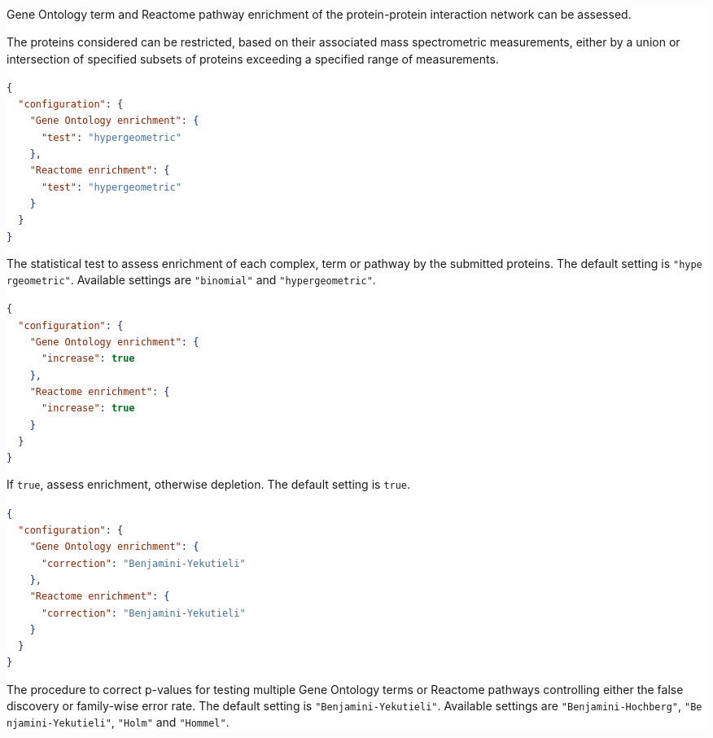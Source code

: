 Gene Ontology term and Reactome pathway enrichment of the protein-protein
interaction network can be assessed.

The proteins considered can be restricted, based on their associated mass
spectrometric measurements, either by a union or intersection of specified
subsets of proteins exceeding a specified range of measurements.

```json
{
  "configuration": {
    "Gene Ontology enrichment": {
      "test": "hypergeometric"
    },
    "Reactome enrichment": {
      "test": "hypergeometric"
    }
  }
}
```
The statistical test to assess enrichment of each complex, term or pathway by
the submitted proteins. The default setting is `"hypergeometric"`. Available
settings are `"binomial"` and `"hypergeometric"`.

```json
{
  "configuration": {
    "Gene Ontology enrichment": {
      "increase": true
    },
    "Reactome enrichment": {
      "increase": true
    }
  }
}
```
If `true`, assess enrichment, otherwise depletion. The default setting is
`true`.

```json
{
  "configuration": {
    "Gene Ontology enrichment": {
      "correction": "Benjamini-Yekutieli"
    },
    "Reactome enrichment": {
      "correction": "Benjamini-Yekutieli"
    }
  }
}
```
The procedure to correct p-values for testing multiple Gene Ontology terms or
Reactome pathways controlling either the false discovery or family-wise error
rate. The default setting is `"Benjamini-Yekutieli"`. Available settings are
`"Benjamini-Hochberg"`, `"Benjamini-Yekutieli"`, `"Holm"` and `"Hommel"`.
